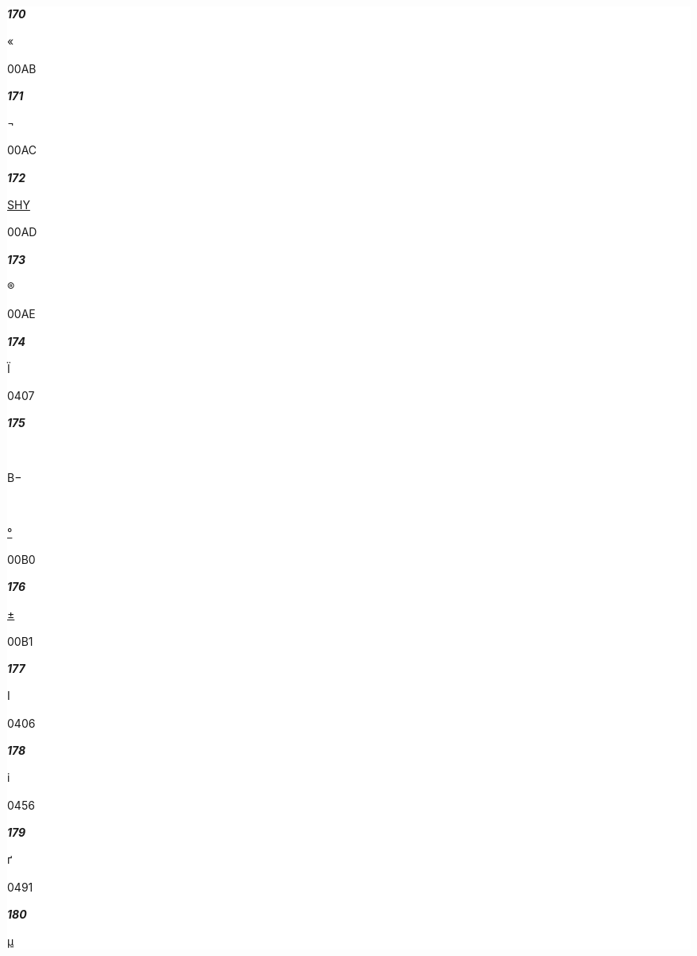 <i><b>170</b></i></td>
<td style="background: #dff7ff none repeat scroll 0% 0%;"><span>«</span>

00AB

<i><b>171</b></i></td>
<td style="background: #dff7ff none repeat scroll 0% 0%;"><span>¬</span>

00AC

<i><b>172</b></i></td>
<td style="background: #dff7ff none repeat scroll 0% 0%;"><a href="http://en.wikipedia.org/wiki/Soft_hyphen">SHY</a>

00AD

<i><b>173</b></i></td>
<td style="background: #dff7ff none repeat scroll 0% 0%;"><span>®</span>

00AE

<i><b>174</b></i></td>
<td style="background: #ffefdf none repeat scroll 0% 0%;"><span>Ї</span>

0407

<i><b>175</b></i></td>
</tr>
<tr><th>&nbsp;

B−

&nbsp;</th>
<td style="background: #dff7ff none repeat scroll 0% 0%;"><span><a href="http://en.wikipedia.org/wiki/Degree_(symbol)">°</a></span>

00B0

<i><b>176</b></i></td>
<td style="background: #dff7ff none repeat scroll 0% 0%;"><span><a href="http://en.wikipedia.org/wiki/Plus-minus_sign">±</a></span>

00B1

<i><b>177</b></i></td>
<td style="background: #ffefdf none repeat scroll 0% 0%;"><span>І</span>

0406

<i><b>178</b></i></td>
<td style="background: #ffefdf none repeat scroll 0% 0%;"><span>і</span>

0456

<i><b>179</b></i></td>
<td style="background: #ffefdf none repeat scroll 0% 0%;"><span>ґ</span>

0491

<i><b>180</b></i></td>
<td style="background: #dff7ff none repeat scroll 0% 0%;"><span><a href="http://en.wikipedia.org/wiki/Micro_sign">µ</a></span>
